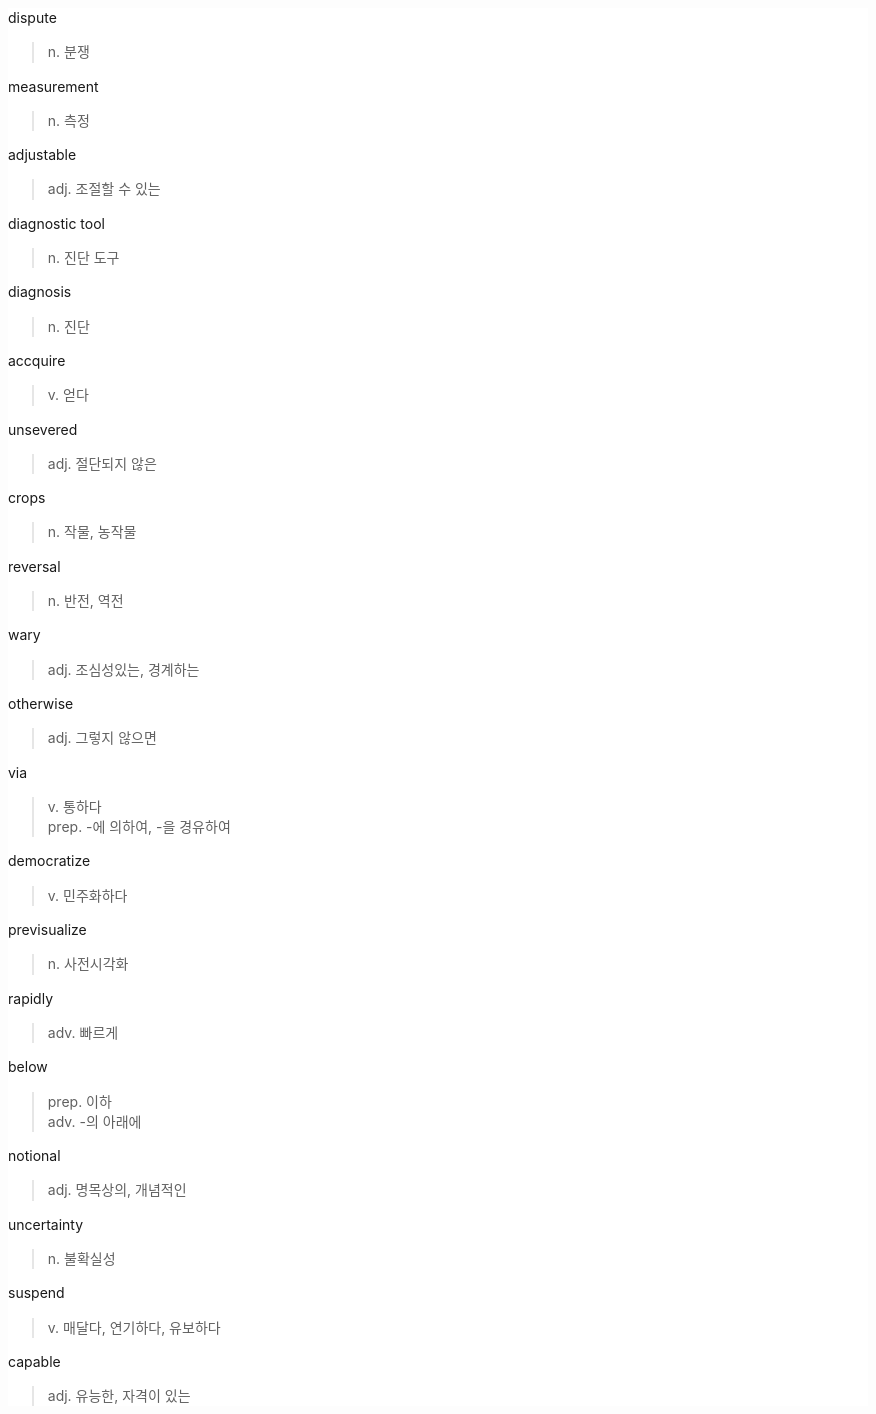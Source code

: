 dispute
> n. 분쟁

measurement
> n. 측정

adjustable
> adj. 조절할 수 있는

diagnostic tool
> n. 진단 도구

diagnosis
> n. 진단

accquire
> v. 얻다

unsevered
> adj. 절단되지 않은

crops
> n. 작물, 농작물

reversal
> n. 반전, 역전

wary
> adj. 조심성있는, 경계하는

otherwise
> adj. 그렇지 않으면

via
> v. 통하다   
> prep. -에 의하여, -을 경유하여

democratize
> v. 민주화하다

previsualize
> n. 사전시각화

rapidly
> adv. 빠르게

below
> prep. 이하  
> adv. -의 아래에

notional
> adj. 명목상의, 개념적인

uncertainty
> n. 불확실성

suspend
> v. 매달다, 연기하다, 유보하다

capable
> adj. 유능한, 자격이 있는
